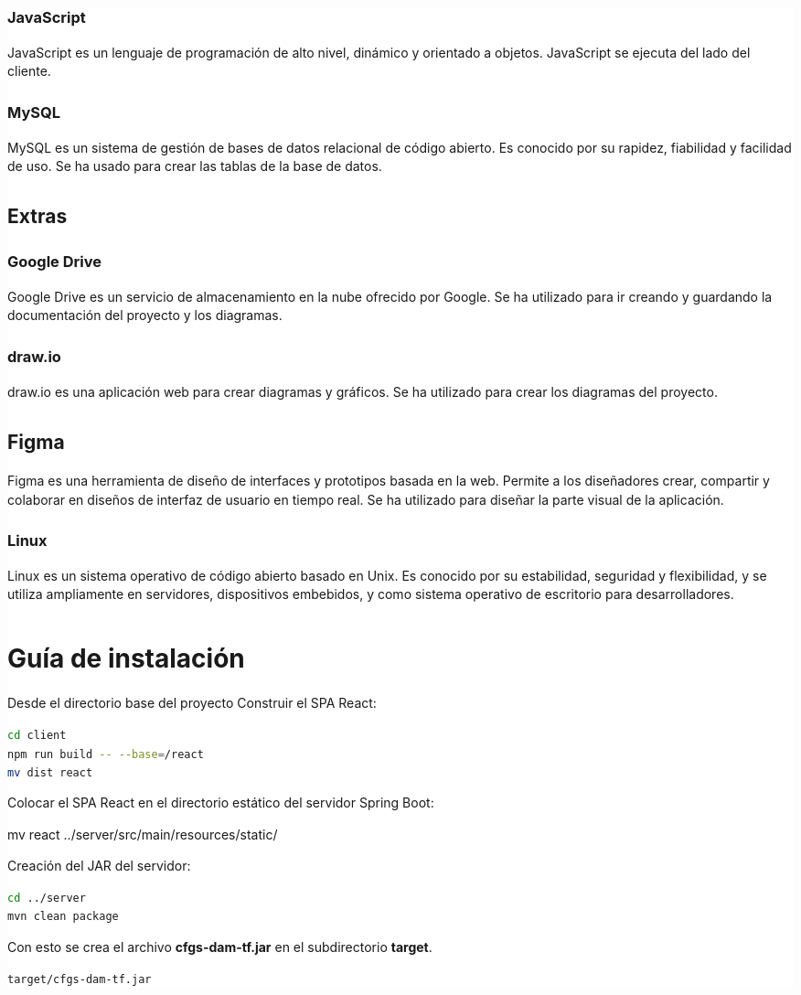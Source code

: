 ### JavaScript
JavaScript es un lenguaje de programación de alto nivel, dinámico y orientado a objetos. JavaScript se ejecuta del lado del cliente. 

### MySQL
MySQL es un sistema de gestión de bases de datos relacional de código abierto. Es conocido por su rapidez, fiabilidad y facilidad de uso. Se ha usado para crear las tablas de la base de datos.

## Extras
### Google Drive
Google Drive es un servicio de almacenamiento en la nube ofrecido por Google. Se ha utilizado para ir creando y guardando la documentación del proyecto y los diagramas.

### draw.io
draw.io es una aplicación web para crear diagramas y gráficos. Se ha utilizado para crear los diagramas del proyecto.

## Figma
Figma es una herramienta de diseño de interfaces y prototipos basada en la web. Permite a los diseñadores crear, compartir y colaborar en diseños de interfaz de usuario en tiempo real. 
Se ha utilizado para diseñar la parte visual de la aplicación.

### Linux
Linux es un sistema operativo de código abierto basado en Unix. Es conocido por su estabilidad, seguridad y flexibilidad, y se utiliza ampliamente en servidores, 
dispositivos embebidos, y como sistema operativo de escritorio para desarrolladores.

# Guía de instalación
Desde el directorio base del proyecto
Construir el SPA React:
```bash
cd client
npm run build -- --base=/react
mv dist react
```

Colocar el SPA React en el directorio estático del servidor Spring Boot:

mv react ../server/src/main/resources/static/

Creación del JAR del servidor:
```bash
cd ../server
mvn clean package
```

Con esto se crea el archivo **cfgs-dam-tf.jar** en el subdirectorio **target**.
```
target/cfgs-dam-tf.jar
```
